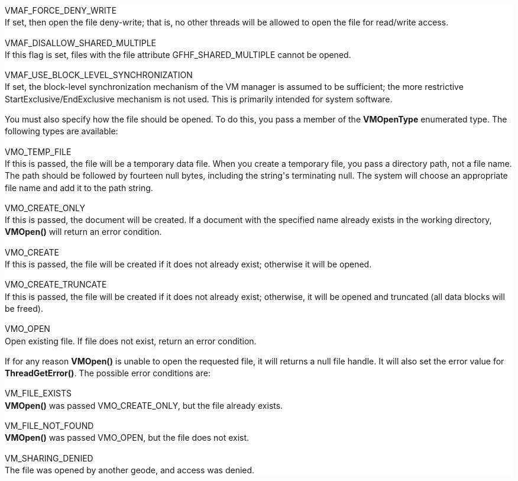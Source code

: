 VMAF_FORCE_DENY_WRITE  
If set, then open the file deny-write; that is, no other threads 
will be allowed to open the file for read/write access.

VMAF_DISALLOW_SHARED_MULTIPLE  
If this flag is set, files with the file attribute 
GFHF_SHARED_MULTIPLE cannot be opened.

VMAF_USE_BLOCK_LEVEL_SYNCHRONIZATION  
If set, the block-level synchronization mechanism of the VM 
manager is assumed to be sufficient; the more restrictive 
StartExclusive/EndExclusive mechanism is not used. This is 
primarily intended for system software.

You must also specify how the file should be opened. To do this, you pass a 
member of the **VMOpenType** enumerated type. The following types are 
available:

VMO_TEMP_FILE  
If this is passed, the file will be a temporary data file. When you 
create a temporary file, you pass a directory path, not a file 
name. The path should be followed by fourteen null bytes, 
including the string's terminating null. The system will choose 
an appropriate file name and add it to the path string.

VMO_CREATE_ONLY  
If this is passed, the document will be created. If a document 
with the specified name already exists in the working directory, 
**VMOpen()** will return an error condition.

VMO_CREATE  
If this is passed, the file will be created if it does not already 
exist; otherwise it will be opened.

VMO_CREATE_TRUNCATE  
If this is passed, the file will be created if it does not already 
exist; otherwise, it will be opened and truncated (all data 
blocks will be freed).

VMO_OPEN  
Open existing file. If file does not exist, return an error 
condition.

If for any reason **VMOpen()** is unable to open the requested file, it will 
returns a null file handle. It will also set the error value for 
**ThreadGetError()**. The possible error conditions are:

VM_FILE_EXISTS  
**VMOpen()** was passed VMO_CREATE_ONLY, but the file 
already exists.

VM_FILE_NOT_FOUND  
**VMOpen()** was passed VMO_OPEN, but the file does not exist.

VM_SHARING_DENIED  
The file was opened by another geode, and access was denied.
